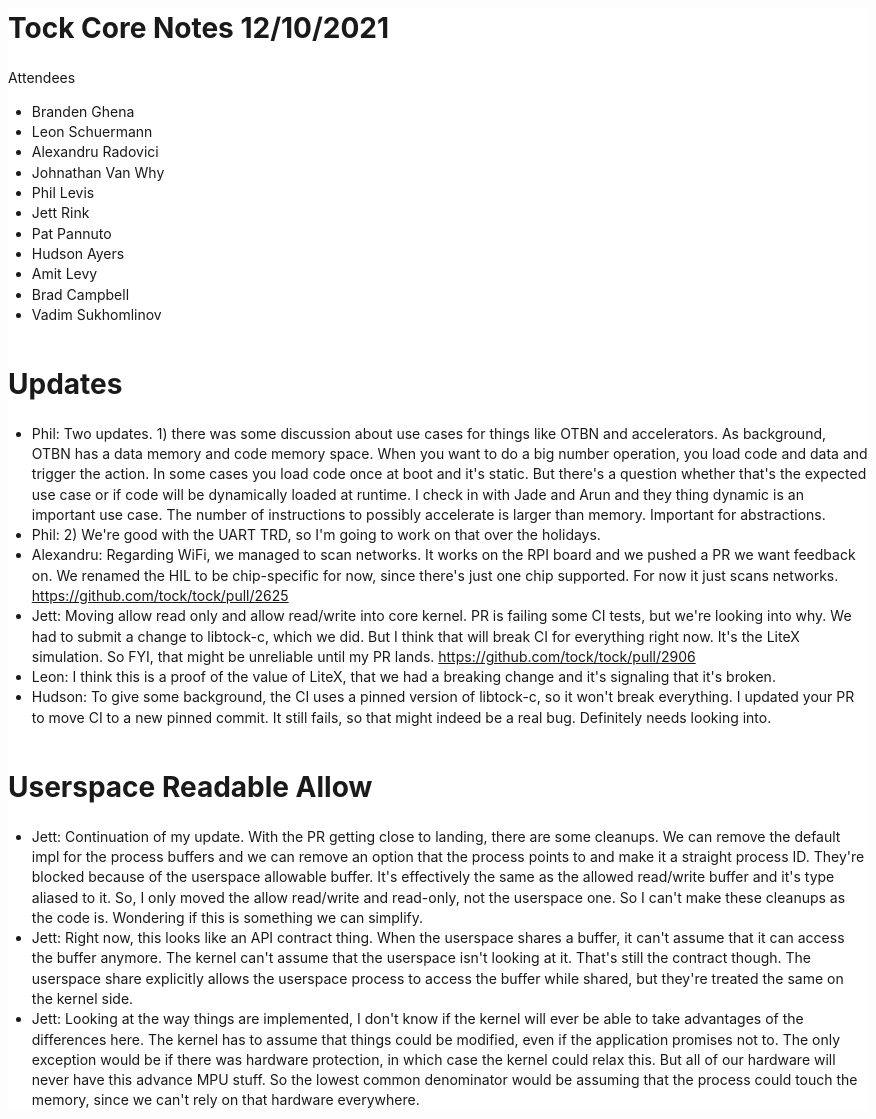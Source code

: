 # Tock Core Notes 12/10/2021

Attendees
 * Branden Ghena
 * Leon Schuermann
 * Alexandru Radovici
 * Johnathan Van Why
 * Phil Levis
 * Jett Rink
 * Pat Pannuto
 * Hudson Ayers
 * Amit Levy
 * Brad Campbell
 * Vadim Sukhomlinov


# Updates
 * Phil: Two updates. 1) there was some discussion about use cases for things like OTBN and accelerators. As background, OTBN has a data memory and code memory space. When you want to do a big number operation, you load code and data and trigger the action. In some cases you load code once at boot and it's static. But there's a question whether that's the expected use case or if code will be dynamically loaded at runtime. I check in with Jade and Arun and they thing dynamic is an important use case. The number of instructions to possibly accelerate is larger than memory. Important for abstractions.
 * Phil: 2) We're good with the UART TRD, so I'm going to work on that over the holidays.
 * Alexandru: Regarding WiFi, we managed to scan networks. It works on the RPI board and we pushed a PR we want feedback on. We renamed the HIL to be chip-specific for now, since there's just one chip supported. For now it just scans networks. https://github.com/tock/tock/pull/2625
 * Jett: Moving allow read only and allow read/write into core kernel. PR is failing some CI tests, but we're looking into why. We had to submit a change to libtock-c, which we did. But I think that will break CI for everything right now. It's the LiteX simulation. So FYI, that might be unreliable until my PR lands. https://github.com/tock/tock/pull/2906
 * Leon: I think this is a proof of the value of LiteX, that we had a breaking change and it's signaling that it's broken.
 * Hudson: To give some background, the CI uses a pinned version of libtock-c, so it won't break everything. I updated your PR to move CI to a new pinned commit. It still fails, so that might indeed be a real bug. Definitely needs looking into.


# Userspace Readable Allow
 * Jett: Continuation of my update. With the PR getting close to landing, there are some cleanups. We can remove the default impl for the process buffers and we can remove an option that the process points to and make it a straight process ID. They're blocked because of the userspace allowable buffer. It's effectively the same as the allowed read/write buffer and it's type aliased to it. So, I only moved the allow read/write and read-only, not the userspace one. So I can't make these cleanups as the code is. Wondering if this is something we can simplify.
 * Jett: Right now, this looks like an API contract thing. When the userspace shares a buffer, it can't assume that it can access the buffer anymore. The kernel can't assume that the userspace isn't looking at it. That's still the contract though. The userspace share explicitly allows the userspace process to access the buffer while shared, but they're treated the same on the kernel side.
 * Jett: Looking at the way things are implemented, I don't know if the kernel will ever be able to take advantages of the differences here. The kernel has to assume that things could be modified, even if the application promises not to. The only exception would be if there was hardware protection, in which case the kernel could relax this. But all of our hardware will never have this advance MPU stuff. So the lowest common denominator would be assuming that the process could touch the memory, since we can't rely on that hardware everywhere.